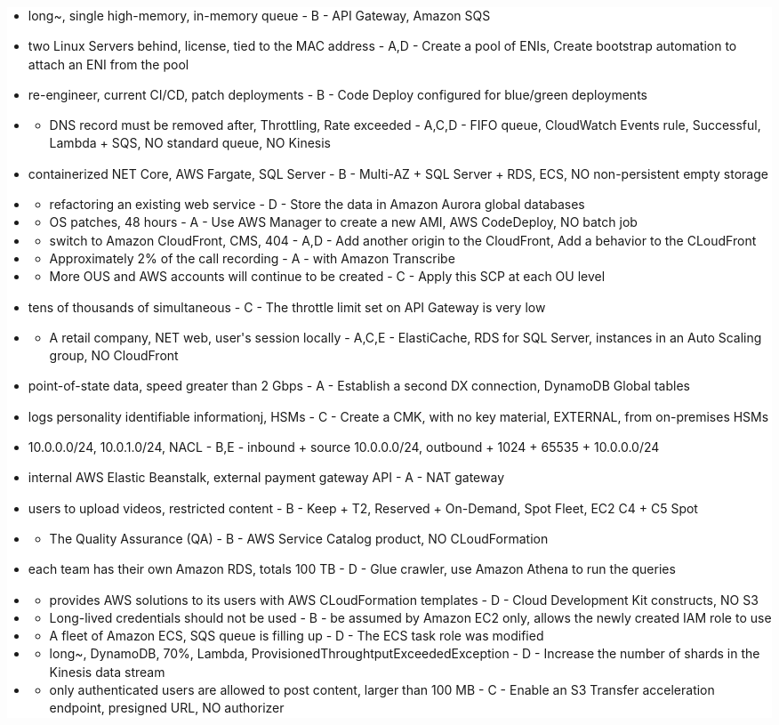 * long~, single high-memory, in-memory queue - B - API Gateway, Amazon SQS

* two Linux Servers behind, license, tied to the MAC address - A,D - Create a pool of ENIs, Create bootstrap automation to attach an ENI from the pool

* re-engineer, current CI/CD, patch deployments - B - Code Deploy configured for blue/green deployments

* * DNS record must be removed after, Throttling, Rate exceeded - A,C,D - FIFO queue, CloudWatch Events rule, Successful, Lambda + SQS, NO standard queue, NO Kinesis

* containerized NET Core, AWS Fargate, SQL Server - B - Multi-AZ + SQL Server + RDS, ECS, NO non-persistent empty storage

* * refactoring an existing web service - D - Store the data in Amazon Aurora global databases

* * OS patches, 48 hours - A - Use AWS Manager to create a new AMI, AWS CodeDeploy, NO batch job

* * switch to Amazon CloudFront, CMS, 404 - A,D - Add another origin to the CloudFront, Add a behavior to the CLoudFront

* * Approximately 2% of the call recording - A - with Amazon Transcribe

* * More OUS and AWS accounts will continue to be created - C - Apply this SCP at each OU level

* tens of thousands of simultaneous - C - The throttle limit set on API Gateway is very low

* * A retail company, NET web, user's session locally - A,C,E - ElastiCache, RDS for SQL Server, instances in an Auto Scaling group, NO CloudFront

* point-of-state data, speed greater than 2 Gbps - A - Establish a second DX connection, DynamoDB Global tables

* logs personality identifiable informationj, HSMs - C - Create a CMK, with no key material, EXTERNAL, from on-premises HSMs 

* 10.0.0.0/24, 10.0.1.0/24, NACL - B,E - inbound + source 10.0.0.0/24, outbound + 1024 + 65535 + 10.0.0.0/24

* internal AWS Elastic Beanstalk, external payment gateway API - A - NAT gateway

* users to upload videos, restricted content - B - Keep + T2, Reserved + On-Demand, Spot Fleet, EC2 C4 + C5 Spot

* * The Quality Assurance (QA) - B - AWS Service Catalog product, NO CLoudFormation

* each team has their own Amazon RDS, totals 100 TB - D - Glue crawler, use Amazon Athena to run the queries

* * provides AWS solutions to its users with AWS CLoudFormation templates - D - Cloud Development Kit constructs, NO S3

* * Long-lived credentials should not be used - B - be assumed by Amazon EC2 only, allows the newly created IAM role to use

* * A fleet of Amazon ECS, SQS queue is filling up - D - The ECS task role was modified

* * long~, DynamoDB, 70%, Lambda, ProvisionedThroughtputExceededException - D - Increase the number of shards in the Kinesis data stream

* * only authenticated users are allowed to post content, larger than 100 MB - C - Enable an S3 Transfer acceleration endpoint, presigned URL, NO authorizer
